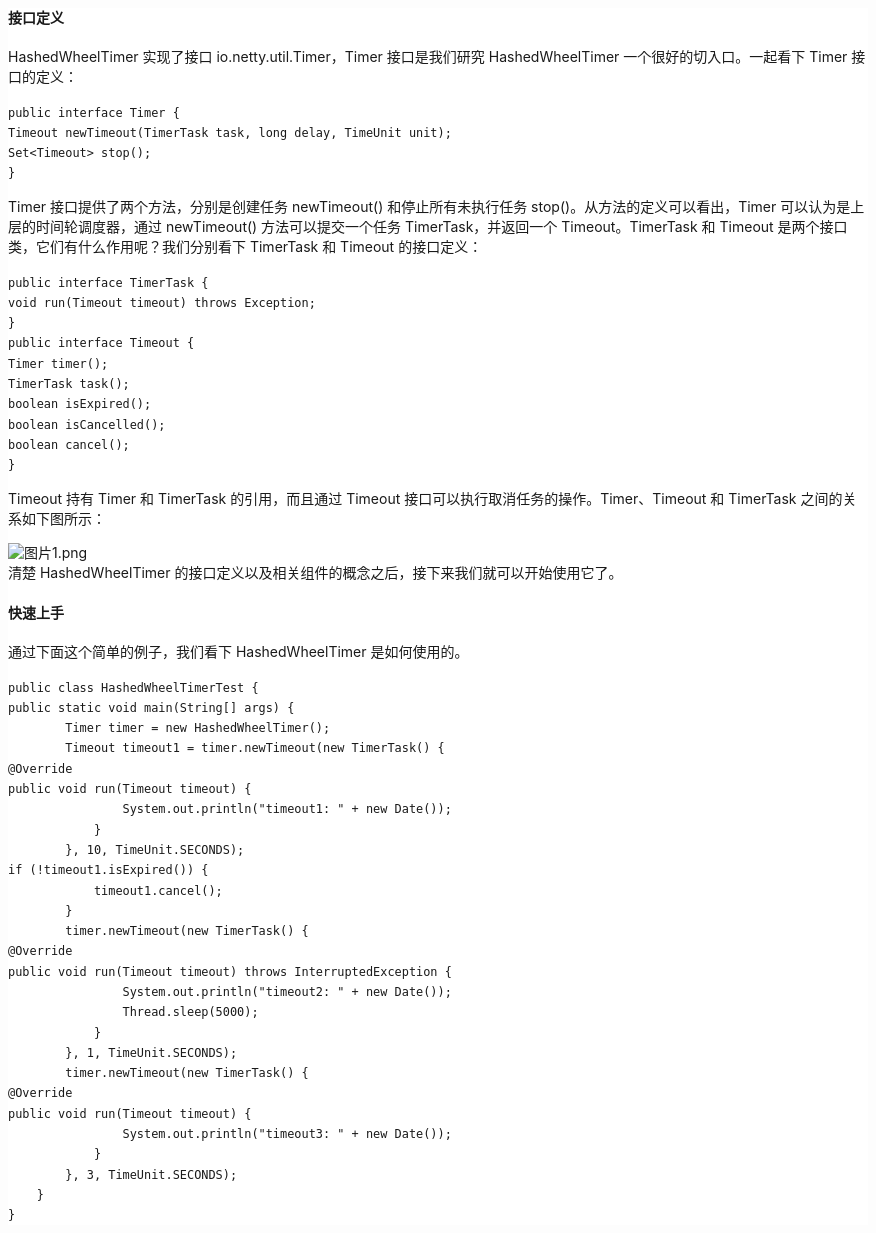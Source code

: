 #### 接口定义

HashedWheelTimer 实现了接口 io.netty.util.Timer，Timer 接口是我们研究 HashedWheelTimer 一个很好的切入口。一起看下 Timer 接口的定义：

```
public interface Timer {
Timeout newTimeout(TimerTask task, long delay, TimeUnit unit);
Set<Timeout> stop();
}
```

Timer 接口提供了两个方法，分别是创建任务 newTimeout() 和停止所有未执行任务 stop()。从方法的定义可以看出，Timer 可以认为是上层的时间轮调度器，通过 newTimeout() 方法可以提交一个任务 TimerTask，并返回一个 Timeout。TimerTask 和 Timeout 是两个接口类，它们有什么作用呢？我们分别看下 TimerTask 和 Timeout 的接口定义：

```
public interface TimerTask {
void run(Timeout timeout) throws Exception;
}
public interface Timeout {
Timer timer();
TimerTask task();
boolean isExpired();
boolean isCancelled();
boolean cancel();
}
```

Timeout 持有 Timer 和 TimerTask 的引用，而且通过 Timeout 接口可以执行取消任务的操作。Timer、Timeout 和 TimerTask 之间的关系如下图所示：

![图片1.png](https://s0.lgstatic.com/i/image2/M01/04/10/CgpVE1_okNGAJA8SAAJSJkBDij0471.png)  
清楚 HashedWheelTimer 的接口定义以及相关组件的概念之后，接下来我们就可以开始使用它了。

#### 快速上手

通过下面这个简单的例子，我们看下 HashedWheelTimer 是如何使用的。

```
public class HashedWheelTimerTest {
public static void main(String[] args) {
        Timer timer = new HashedWheelTimer();
        Timeout timeout1 = timer.newTimeout(new TimerTask() {
@Override
public void run(Timeout timeout) {
                System.out.println("timeout1: " + new Date());
            }
        }, 10, TimeUnit.SECONDS);
if (!timeout1.isExpired()) {
            timeout1.cancel();
        }
        timer.newTimeout(new TimerTask() {
@Override
public void run(Timeout timeout) throws InterruptedException {
                System.out.println("timeout2: " + new Date());
                Thread.sleep(5000);
            }
        }, 1, TimeUnit.SECONDS);
        timer.newTimeout(new TimerTask() {
@Override
public void run(Timeout timeout) {
                System.out.println("timeout3: " + new Date());
            }
        }, 3, TimeUnit.SECONDS);
    }
}
```
